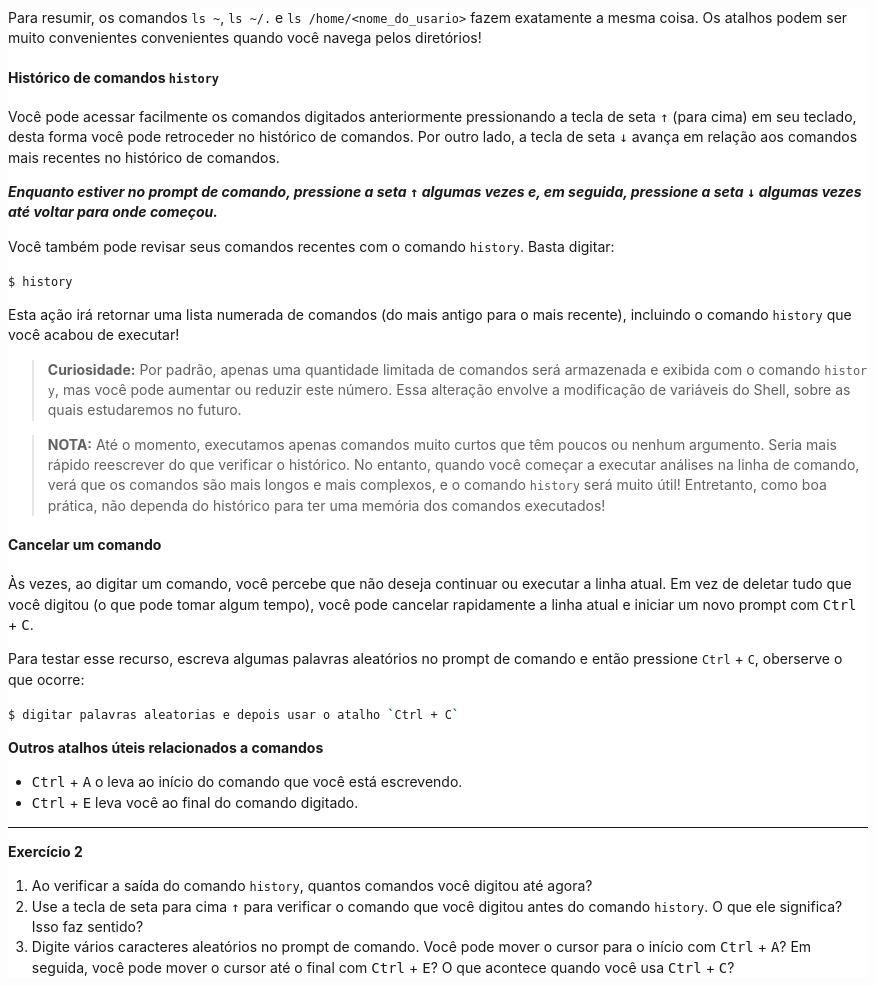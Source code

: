 Para resumir, os comandos `ls ~`, `ls ~/.` e `ls /home/<nome_do_usario>` fazem exatamente a mesma coisa. Os atalhos podem ser muito convenientes convenientes quando você navega pelos diretórios!


#### Histórico de comandos `history`

Você pode acessar facilmente os comandos digitados anteriormente pressionando a tecla de seta <kbd>↑</kbd> (para cima) em seu teclado, desta forma você pode retroceder no histórico de comandos. Por outro lado, a tecla de seta <kbd>↓</kbd> avança em relação aos comandos mais recentes no histórico de comandos.

***Enquanto estiver no prompt de comando, pressione a seta <kbd>↑</kbd> algumas vezes e, em seguida, pressione a seta <kbd>↓</kbd> algumas vezes até voltar para onde começou.***

Você também pode revisar seus comandos recentes com o comando `history`. Basta digitar: 

```bash
$ history
```

Esta ação irá retornar uma lista numerada de comandos (do mais antigo para o mais recente), incluindo o comando `history` que você acabou de executar!

> **Curiosidade:** Por padrão, apenas uma quantidade limitada de comandos será armazenada e exibida com o comando `history`, mas você pode aumentar ou reduzir este número. Essa alteração envolve a modificação de variáveis do Shell, sobre as quais estudaremos no futuro.

> **NOTA:** Até o momento, executamos apenas comandos muito curtos que têm poucos ou nenhum argumento. Seria mais rápido reescrever do que verificar o histórico. No entanto, quando você começar a executar análises na linha de comando, verá que os comandos são mais longos e mais complexos, e o comando `history` será muito útil! Entretanto, como boa prática, não dependa do histórico para ter uma memória dos comandos executados!

#### Cancelar um comando

Às vezes, ao digitar um comando, você percebe que não deseja continuar ou executar a linha atual. Em vez de deletar tudo que você digitou (o que pode tomar algum tempo), você pode cancelar rapidamente a linha atual e iniciar um novo prompt com <kbd>Ctrl</kbd> + <kbd>C</kbd>.

Para testar esse recurso, escreva algumas palavras aleatórios no prompt de comando e então pressione `Ctrl` + `C`, oberserve o que ocorre:

```bash
$ digitar palavras aleatorias e depois usar o atalho `Ctrl + C`
```

**Outros atalhos úteis relacionados a comandos**

- <kbd>Ctrl</kbd> + <kbd>A</kbd> o leva ao início do comando que você está escrevendo.
- <kbd>Ctrl</kbd> + <kbd>E</kbd> leva você ao final do comando digitado.

****

**Exercício 2**

1. Ao verificar a saída do comando `history`, quantos comandos você digitou até agora?
2. Use a tecla de seta para cima <kbd>↑</kbd> para verificar o comando que você digitou antes do comando `history`. O que ele significa? Isso faz sentido?
3. Digite vários caracteres aleatórios no prompt de comando. Você pode mover o cursor para o início com <kbd>Ctrl</kbd> + <kbd>A</kbd>? Em seguida, você pode mover o cursor até o final com <kbd>Ctrl</kbd> + <kbd>E</kbd>? O que acontece quando você usa <kbd>Ctrl</kbd> + <kbd>C</kbd>?

